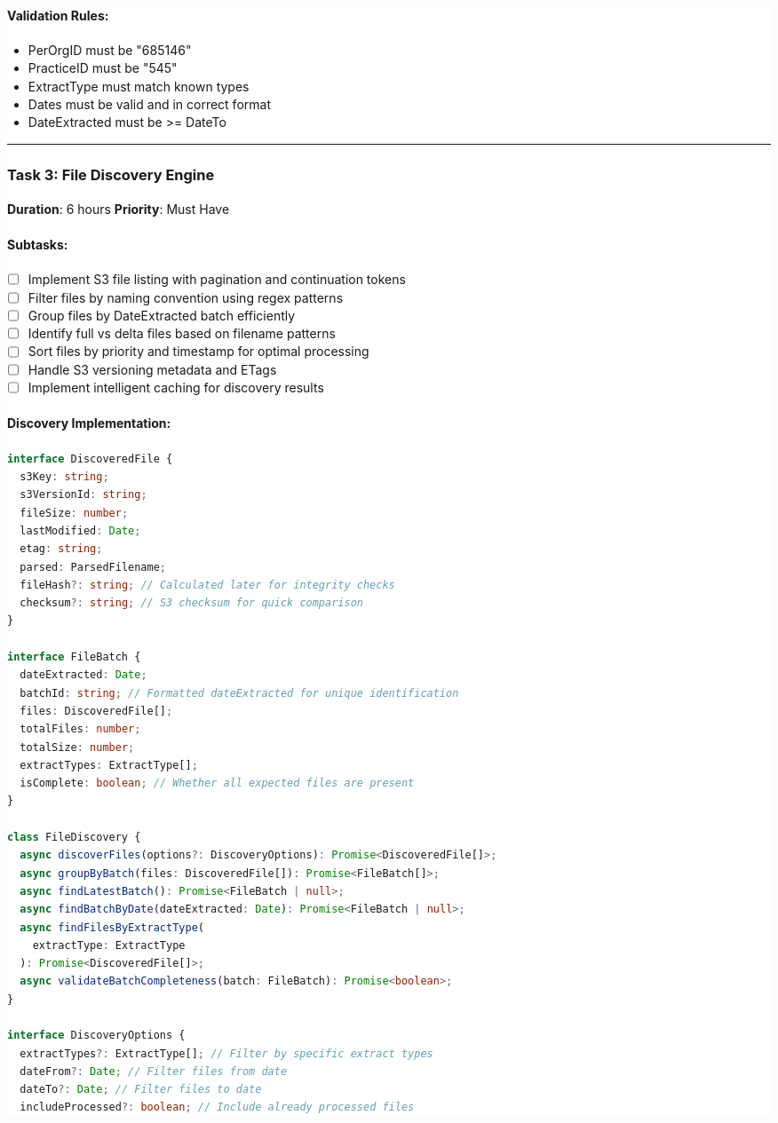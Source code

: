 #### **Validation Rules:**

- PerOrgID must be "685146"
- PracticeID must be "545"
- ExtractType must match known types
- Dates must be valid and in correct format
- DateExtracted must be >= DateTo

---

### **Task 3: File Discovery Engine**

**Duration**: 6 hours
**Priority**: Must Have

#### **Subtasks:**

- [ ] Implement S3 file listing with pagination and continuation tokens
- [ ] Filter files by naming convention using regex patterns
- [ ] Group files by DateExtracted batch efficiently
- [ ] Identify full vs delta files based on filename patterns
- [ ] Sort files by priority and timestamp for optimal processing
- [ ] Handle S3 versioning metadata and ETags
- [ ] Implement intelligent caching for discovery results

#### **Discovery Implementation:**

```typescript
interface DiscoveredFile {
  s3Key: string;
  s3VersionId: string;
  fileSize: number;
  lastModified: Date;
  etag: string;
  parsed: ParsedFilename;
  fileHash?: string; // Calculated later for integrity checks
  checksum?: string; // S3 checksum for quick comparison
}

interface FileBatch {
  dateExtracted: Date;
  batchId: string; // Formatted dateExtracted for unique identification
  files: DiscoveredFile[];
  totalFiles: number;
  totalSize: number;
  extractTypes: ExtractType[];
  isComplete: boolean; // Whether all expected files are present
}

class FileDiscovery {
  async discoverFiles(options?: DiscoveryOptions): Promise<DiscoveredFile[]>;
  async groupByBatch(files: DiscoveredFile[]): Promise<FileBatch[]>;
  async findLatestBatch(): Promise<FileBatch | null>;
  async findBatchByDate(dateExtracted: Date): Promise<FileBatch | null>;
  async findFilesByExtractType(
    extractType: ExtractType
  ): Promise<DiscoveredFile[]>;
  async validateBatchCompleteness(batch: FileBatch): Promise<boolean>;
}

interface DiscoveryOptions {
  extractTypes?: ExtractType[]; // Filter by specific extract types
  dateFrom?: Date; // Filter files from date
  dateTo?: Date; // Filter files to date
  includeProcessed?: boolean; // Include already processed files
```